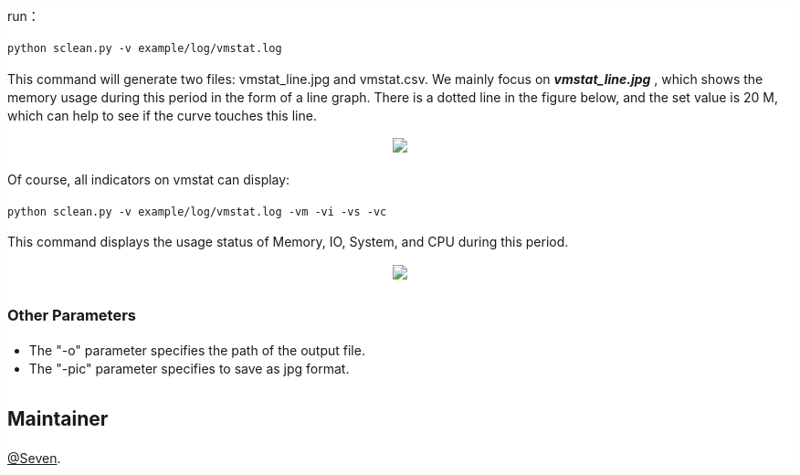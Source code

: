 run：
```
python sclean.py -v example/log/vmstat.log
```

This command will generate two files: vmstat_line.jpg and vmstat.csv. We mainly focus on ***vmstat_line.jpg*** , which shows the memory usage during this period in the form of a line graph. There is a dotted line in the figure below, and the set value is 20 M, which can help to see if the curve touches this line.
<div align=center><img src="./example/vmstat/vmstat_line.jpg" width="800"></div>

Of course, all indicators on vmstat can display:
```
python sclean.py -v example/log/vmstat.log -vm -vi -vs -vc
```

This command displays the usage status of Memory, IO, System, and CPU during this period.
<div align=center><img src="./example/vmstat/vmstat_all_line.jpg" width="800"></div>

### Other Parameters
- The "-o" parameter specifies the path of the output file.
- The "-pic" parameter specifies to save as jpg format.

## Maintainer
[@Seven](https://github.com/stoneboy100200).
